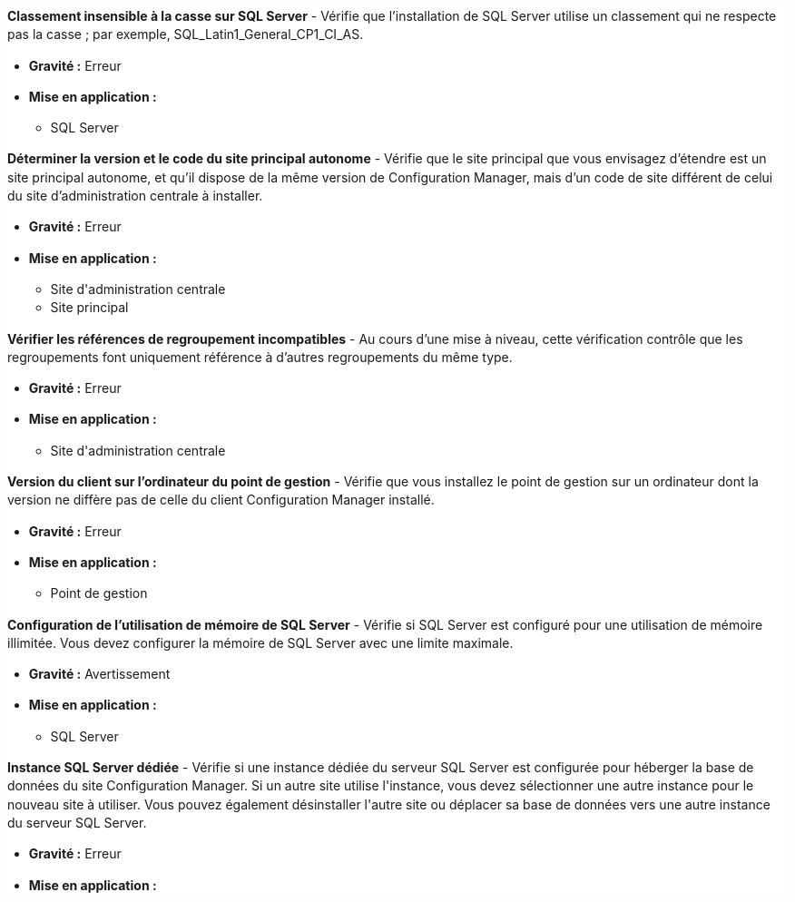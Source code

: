 **Classement insensible à la casse sur SQL Server** - Vérifie que l’installation de SQL Server utilise un classement qui ne respecte pas la casse ; par exemple, SQL_Latin1_General_CP1_CI_AS.  

-   **Gravité :** Erreur  

-   **Mise en application :**  

    -   SQL Server  

**Déterminer la version et le code du site principal autonome** - Vérifie que le site principal que vous envisagez d’étendre est un site principal autonome, et qu’il dispose de la même version de Configuration Manager, mais d’un code de site différent de celui du site d’administration centrale à installer.  

-   **Gravité :** Erreur  

-   **Mise en application :**  

    -   Site d'administration centrale    
    -   Site principal  

**Vérifier les références de regroupement incompatibles** - Au cours d’une mise à niveau, cette vérification contrôle que les regroupements font uniquement référence à d’autres regroupements du même type.  

-   **Gravité :** Erreur  

-   **Mise en application :**  

    -   Site d'administration centrale  

**Version du client sur l’ordinateur du point de gestion** - Vérifie que vous installez le point de gestion sur un ordinateur dont la version ne diffère pas de celle du client Configuration Manager installé.  

-   **Gravité :** Erreur  

-   **Mise en application :**  

    -   Point de gestion  

**Configuration de l’utilisation de mémoire de SQL Server** - Vérifie si SQL Server est configuré pour une utilisation de mémoire illimitée. Vous devez configurer la mémoire de SQL Server avec une limite maximale.  

-   **Gravité :** Avertissement  

-   **Mise en application :**  

    -   SQL Server  

**Instance SQL Server dédiée** - Vérifie si une instance dédiée du serveur SQL Server est configurée pour héberger la base de données du site Configuration Manager. Si un autre site utilise l'instance, vous devez sélectionner une autre instance pour le nouveau site à utiliser. Vous pouvez également désinstaller l'autre site ou déplacer sa base de données vers une autre instance du serveur SQL Server.  

-   **Gravité :** Erreur  

-   **Mise en application :**  
